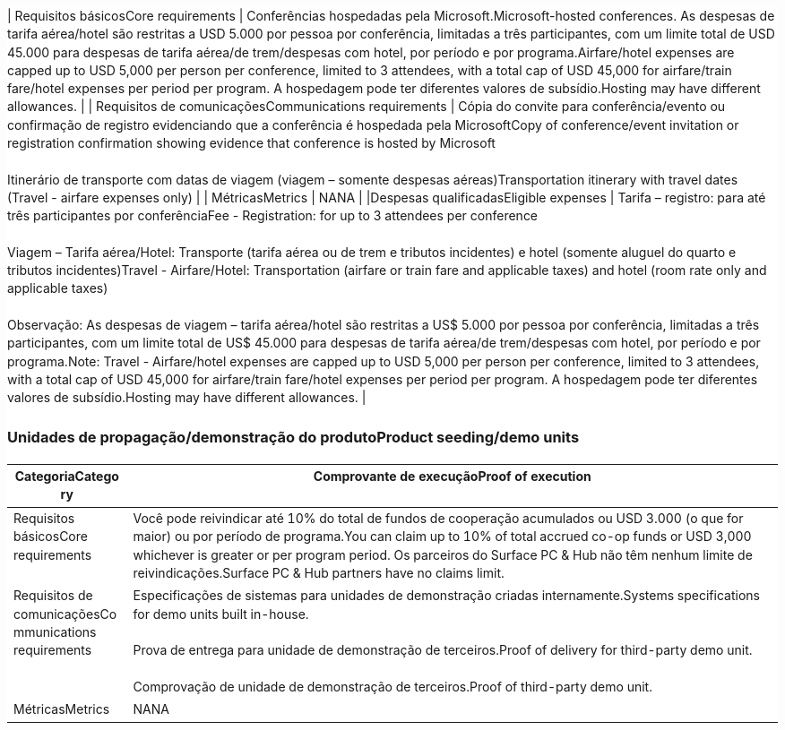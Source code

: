 | <span data-ttu-id="ad5a1-379">Requisitos básicos</span><span class="sxs-lookup"><span data-stu-id="ad5a1-379">Core requirements</span></span>    | <span data-ttu-id="ad5a1-380">Conferências hospedadas pela Microsoft.</span><span class="sxs-lookup"><span data-stu-id="ad5a1-380">Microsoft-hosted conferences.</span></span> <span data-ttu-id="ad5a1-381">As despesas de tarifa aérea/hotel são restritas a USD 5.000 por pessoa por conferência, limitadas a três participantes, com um limite total de USD 45.000 para despesas de tarifa aérea/de trem/despesas com hotel, por período e por programa.</span><span class="sxs-lookup"><span data-stu-id="ad5a1-381">Airfare/hotel expenses are capped up to USD 5,000 per person per conference, limited to 3 attendees, with a total cap of USD 45,000 for airfare/train fare/hotel expenses per period per program.</span></span> <span data-ttu-id="ad5a1-382">A hospedagem pode ter diferentes valores de subsídio.</span><span class="sxs-lookup"><span data-stu-id="ad5a1-382">Hosting may have different allowances.</span></span> |
| <span data-ttu-id="ad5a1-383">Requisitos de comunicações</span><span class="sxs-lookup"><span data-stu-id="ad5a1-383">Communications requirements</span></span> | <span data-ttu-id="ad5a1-384">Cópia do convite para conferência/evento ou confirmação de registro evidenciando que a conferência é hospedada pela Microsoft</span><span class="sxs-lookup"><span data-stu-id="ad5a1-384">Copy of conference/event invitation or registration confirmation showing evidence that conference is hosted by Microsoft</span></span><br><br><span data-ttu-id="ad5a1-385">Itinerário de transporte com datas de viagem (viagem – somente despesas aéreas)</span><span class="sxs-lookup"><span data-stu-id="ad5a1-385">Transportation itinerary with travel dates (Travel - airfare expenses only)</span></span> |
| <span data-ttu-id="ad5a1-386">Métricas</span><span class="sxs-lookup"><span data-stu-id="ad5a1-386">Metrics</span></span>     | <span data-ttu-id="ad5a1-387">NA</span><span class="sxs-lookup"><span data-stu-id="ad5a1-387">NA</span></span> |
|<span data-ttu-id="ad5a1-388">Despesas qualificadas</span><span class="sxs-lookup"><span data-stu-id="ad5a1-388">Eligible expenses</span></span>    | <span data-ttu-id="ad5a1-389">Tarifa – registro: para até três participantes por conferência</span><span class="sxs-lookup"><span data-stu-id="ad5a1-389">Fee - Registration: for up to 3 attendees per conference</span></span><br><br><span data-ttu-id="ad5a1-390">Viagem – Tarifa aérea/Hotel: Transporte (tarifa aérea ou de trem e tributos incidentes) e hotel (somente aluguel do quarto e tributos incidentes)</span><span class="sxs-lookup"><span data-stu-id="ad5a1-390">Travel - Airfare/Hotel: Transportation (airfare or train fare and applicable taxes) and hotel (room rate only and applicable taxes)</span></span><br><br><span data-ttu-id="ad5a1-391">Observação: As despesas de viagem – tarifa aérea/hotel são restritas a US$ 5.000 por pessoa por conferência, limitadas a três participantes, com um limite total de US$ 45.000 para despesas de tarifa aérea/de trem/despesas com hotel, por período e por programa.</span><span class="sxs-lookup"><span data-stu-id="ad5a1-391">Note: Travel - Airfare/hotel expenses are capped up to USD 5,000 per person per conference, limited to 3 attendees, with a total cap of USD 45,000 for airfare/train fare/hotel expenses per period per program.</span></span> <span data-ttu-id="ad5a1-392">A hospedagem pode ter diferentes valores de subsídio.</span><span class="sxs-lookup"><span data-stu-id="ad5a1-392">Hosting may have different allowances.</span></span> |

### <a name="product-seedingdemo-units"></a><span data-ttu-id="ad5a1-393">Unidades de propagação/demonstração do produto</span><span class="sxs-lookup"><span data-stu-id="ad5a1-393">Product seeding/demo units</span></span>

| <span data-ttu-id="ad5a1-394">Categoria</span><span class="sxs-lookup"><span data-stu-id="ad5a1-394">Category</span></span> | <span data-ttu-id="ad5a1-395">Comprovante de execução</span><span class="sxs-lookup"><span data-stu-id="ad5a1-395">Proof of execution</span></span>    |
| ------ | ----------- |
| <span data-ttu-id="ad5a1-396">Requisitos básicos</span><span class="sxs-lookup"><span data-stu-id="ad5a1-396">Core requirements</span></span>    | <span data-ttu-id="ad5a1-397">Você pode reivindicar até 10% do total de fundos de cooperação acumulados ou USD 3.000 (o que for maior) ou por período de programa.</span><span class="sxs-lookup"><span data-stu-id="ad5a1-397">You can claim up to 10% of total accrued co-op funds or USD 3,000 whichever is greater or per program period.</span></span> <span data-ttu-id="ad5a1-398">Os parceiros do Surface PC & Hub não têm nenhum limite de reivindicações.</span><span class="sxs-lookup"><span data-stu-id="ad5a1-398">Surface PC & Hub partners have no claims limit.</span></span> |
| <span data-ttu-id="ad5a1-399">Requisitos de comunicações</span><span class="sxs-lookup"><span data-stu-id="ad5a1-399">Communications requirements</span></span> | <span data-ttu-id="ad5a1-400">Especificações de sistemas para unidades de demonstração criadas internamente.</span><span class="sxs-lookup"><span data-stu-id="ad5a1-400">Systems specifications for demo units built in-house.</span></span><br><br><span data-ttu-id="ad5a1-401">Prova de entrega para unidade de demonstração de terceiros.</span><span class="sxs-lookup"><span data-stu-id="ad5a1-401">Proof of delivery for third-party demo unit.</span></span><br><br><span data-ttu-id="ad5a1-402">Comprovação de unidade de demonstração de terceiros.</span><span class="sxs-lookup"><span data-stu-id="ad5a1-402">Proof of third-party demo unit.</span></span> |
| <span data-ttu-id="ad5a1-403">Métricas</span><span class="sxs-lookup"><span data-stu-id="ad5a1-403">Metrics</span></span>     | <span data-ttu-id="ad5a1-404">NA</span><span class="sxs-lookup"><span data-stu-id="ad5a1-404">NA</span></span> |